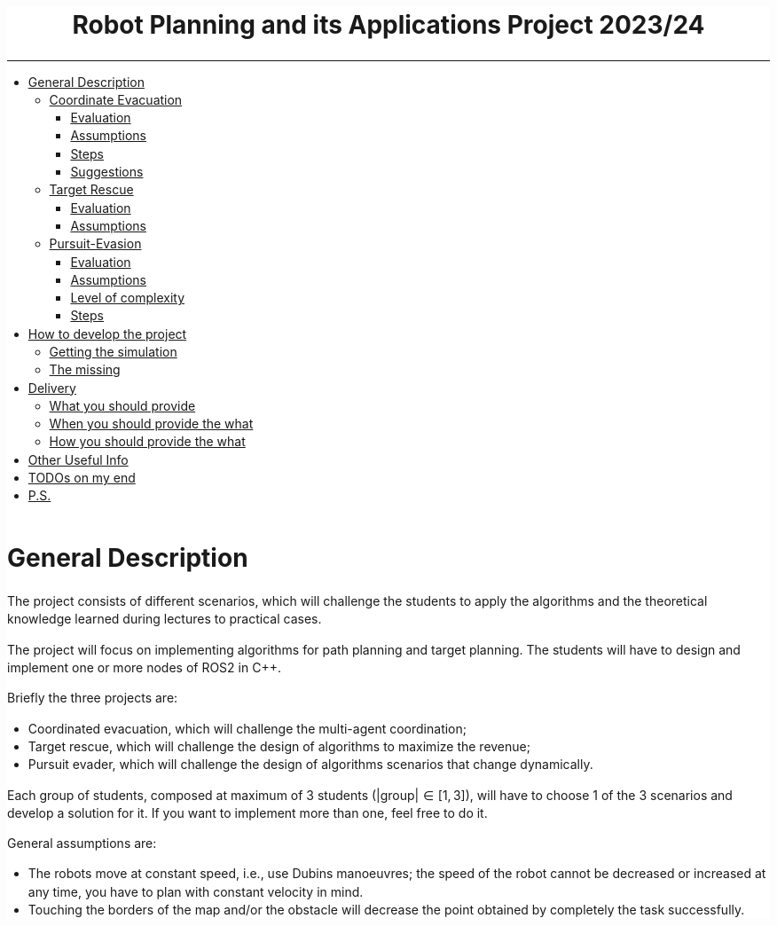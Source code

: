 <p align='center'>
    <h1 align="center">Robot Planning and its Applications Project 2023/24</h1>
</p>

----------

- [General Description](#general-description)
  - [Coordinate Evacuation](#coordinate-evacuation)
    - [Evaluation](#evaluation)
    - [Assumptions](#assumptions)
    - [Steps](#steps)
    - [Suggestions](#suggestions)
  - [Target Rescue](#target-rescue)
    - [Evaluation](#evaluation-1)
    - [Assumptions](#assumptions-1)
  - [Pursuit-Evasion](#pursuit-evasion)
    - [Evaluation](#evaluation-2)
    - [Assumptions](#assumptions-2)
    - [Level of complexity](#level-of-complexity)
    - [Steps](#steps-1)
- [How to develop the project](#how-to-develop-the-project)
  - [Getting the simulation](#getting-the-simulation)
  - [The missing](#the-missing)
- [Delivery](#delivery)
  - [What you should provide](#what-you-should-provide)
  - [When you should provide the what](#when-you-should-provide-the-what)
  - [How you should provide the what](#how-you-should-provide-the-what)
- [Other Useful Info](#other-useful-info)
- [TODOs on my end](#todos-on-my-end)
- [P.S.](#ps)

# General Description

The project consists of different scenarios, which will challenge the students to apply the algorithms and the theoretical knowledge learned during lectures to practical cases. 

The project will focus on implementing algorithms for path planning and target planning. The students will have to design and implement one or more nodes of ROS2 in C++. 

Briefly the three projects are:

- Coordinated evacuation, which will challenge the multi-agent coordination;
- Target rescue, which will challenge the design of algorithms to maximize the revenue;
- Pursuit evader, which will challenge the design of algorithms scenarios that change dynamically.

Each group of students, composed at maximum of 3 students $\left(|\text{group}|\in[1,3]\right)$, will have to choose 1 of the 3 scenarios and develop a solution for it. If you want to implement more than one, feel free to do it. 

General assumptions are:

- The robots move at constant speed, i.e., use Dubins manoeuvres; the speed of the robot cannot be decreased or increased at any time, you have to plan with constant velocity in mind. 
- Touching the borders of the map and/or the obstacle will decrease the point obtained by completely the task successfully.  
